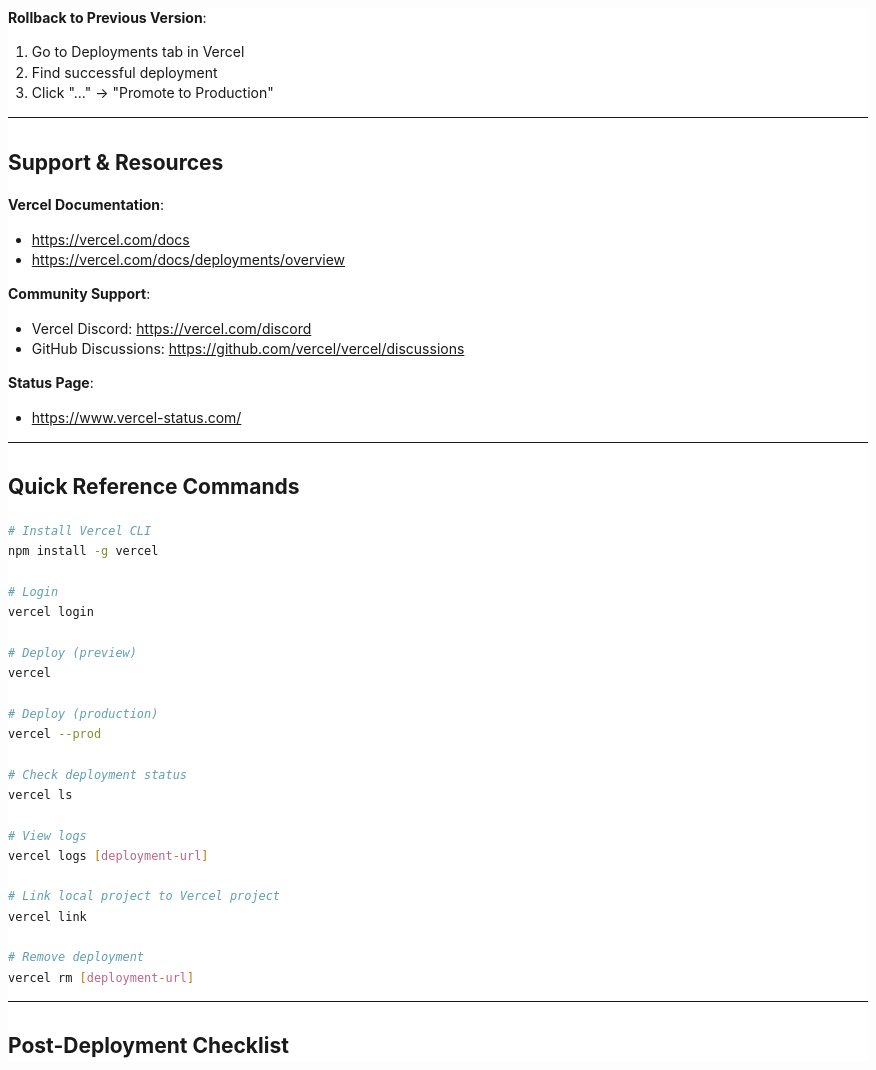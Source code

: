 **Rollback to Previous Version**:
1. Go to Deployments tab in Vercel
2. Find successful deployment
3. Click "..." → "Promote to Production"

---

## Support & Resources

**Vercel Documentation**:
- https://vercel.com/docs
- https://vercel.com/docs/deployments/overview

**Community Support**:
- Vercel Discord: https://vercel.com/discord
- GitHub Discussions: https://github.com/vercel/vercel/discussions

**Status Page**:
- https://www.vercel-status.com/

---

## Quick Reference Commands

```bash
# Install Vercel CLI
npm install -g vercel

# Login
vercel login

# Deploy (preview)
vercel

# Deploy (production)
vercel --prod

# Check deployment status
vercel ls

# View logs
vercel logs [deployment-url]

# Link local project to Vercel project
vercel link

# Remove deployment
vercel rm [deployment-url]
```

---

## Post-Deployment Checklist
